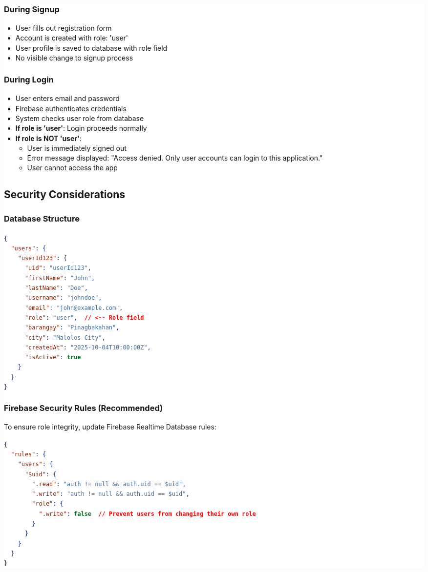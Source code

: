 ### During Signup
- User fills out registration form
- Account is created with role: 'user'
- User profile is saved to database with role field
- No visible change to signup process

### During Login
- User enters email and password
- Firebase authenticates credentials
- System checks user role from database
- **If role is 'user'**: Login proceeds normally
- **If role is NOT 'user'**: 
  - User is immediately signed out
  - Error message displayed: "Access denied. Only user accounts can login to this application."
  - User cannot access the app

## Security Considerations

### Database Structure
```json
{
  "users": {
    "userId123": {
      "uid": "userId123",
      "firstName": "John",
      "lastName": "Doe",
      "username": "johndoe",
      "email": "john@example.com",
      "role": "user",  // <-- Role field
      "barangay": "Pinagbakahan",
      "city": "Malolos City",
      "createdAt": "2025-10-04T10:00:00Z",
      "isActive": true
    }
  }
}
```

### Firebase Security Rules (Recommended)
To ensure role integrity, update Firebase Realtime Database rules:

```json
{
  "rules": {
    "users": {
      "$uid": {
        ".read": "auth != null && auth.uid == $uid",
        ".write": "auth != null && auth.uid == $uid",
        "role": {
          ".write": false  // Prevent users from changing their own role
        }
      }
    }
  }
}
```
